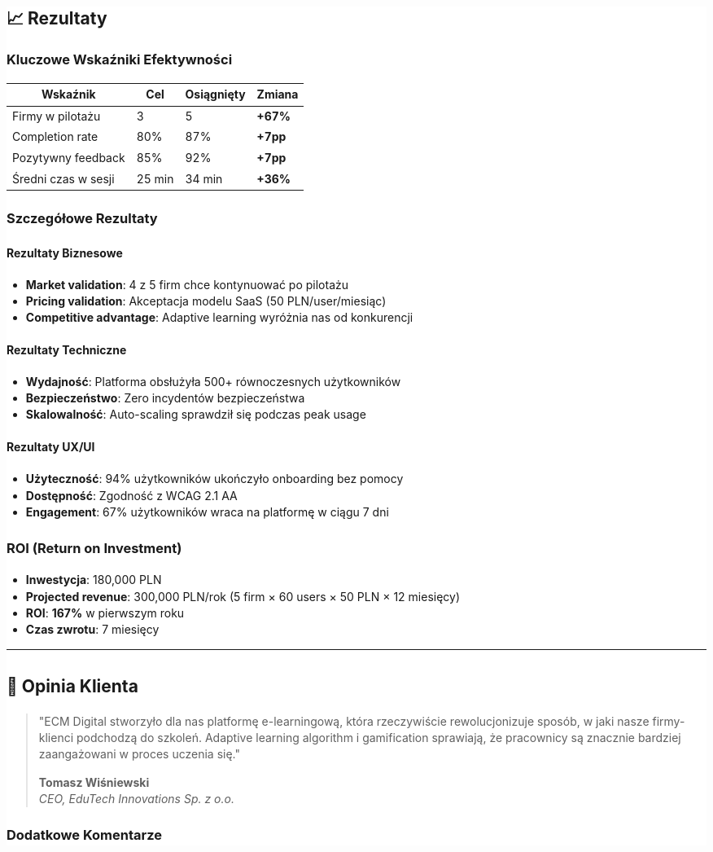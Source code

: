 
## 📈 Rezultaty

### Kluczowe Wskaźniki Efektywności

| Wskaźnik | Cel | Osiągnięty | Zmiana |
|----------|-----|------------|---------|
| Firmy w pilotażu | 3 | 5 | **+67%** |
| Completion rate | 80% | 87% | **+7pp** |
| Pozytywny feedback | 85% | 92% | **+7pp** |
| Średni czas w sesji | 25 min | 34 min | **+36%** |

### Szczegółowe Rezultaty

#### Rezultaty Biznesowe
- **Market validation**: 4 z 5 firm chce kontynuować po pilotażu
- **Pricing validation**: Akceptacja modelu SaaS (50 PLN/user/miesiąc)
- **Competitive advantage**: Adaptive learning wyróżnia nas od konkurencji

#### Rezultaty Techniczne
- **Wydajność**: Platforma obsłużyła 500+ równoczesnych użytkowników
- **Bezpieczeństwo**: Zero incydentów bezpieczeństwa
- **Skalowalność**: Auto-scaling sprawdził się podczas peak usage

#### Rezultaty UX/UI
- **Użyteczność**: 94% użytkowników ukończyło onboarding bez pomocy
- **Dostępność**: Zgodność z WCAG 2.1 AA
- **Engagement**: 67% użytkowników wraca na platformę w ciągu 7 dni

### ROI (Return on Investment)

- **Inwestycja**: 180,000 PLN
- **Projected revenue**: 300,000 PLN/rok (5 firm × 60 users × 50 PLN × 12 miesięcy)
- **ROI**: **167%** w pierwszym roku
- **Czas zwrotu**: 7 miesięcy

---

## 💬 Opinia Klienta

> "ECM Digital stworzyło dla nas platformę e-learningową, która rzeczywiście rewolucjonizuje sposób, w jaki nasze firmy-klienci podchodzą do szkoleń. Adaptive learning algorithm i gamification sprawiają, że pracownicy są znacznie bardziej zaangażowani w proces uczenia się."
>
> **Tomasz Wiśniewski**  
> *CEO, EduTech Innovations Sp. z o.o.*

### Dodatkowe Komentarze
